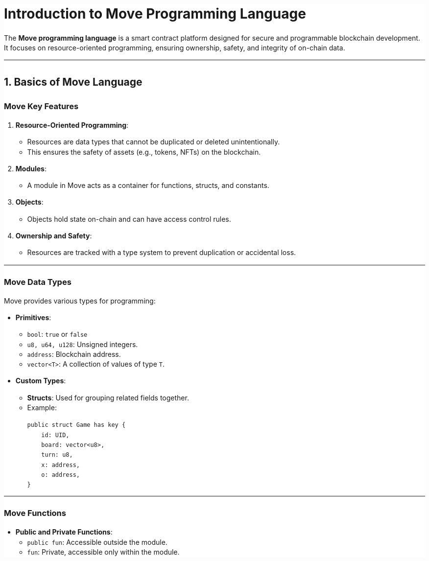 # **Introduction to Move Programming Language**
The **Move programming language** is a smart contract platform designed for secure and programmable blockchain development. It focuses on resource-oriented programming, ensuring ownership, safety, and integrity of on-chain data.

---

## **1. Basics of Move Language**

### **Move Key Features**
1. **Resource-Oriented Programming**:
   - Resources are data types that cannot be duplicated or deleted unintentionally.
   - This ensures the safety of assets (e.g., tokens, NFTs) on the blockchain.

2. **Modules**:
   - A module in Move acts as a container for functions, structs, and constants.

3. **Objects**:
   - Objects hold state on-chain and can have access control rules.

4. **Ownership and Safety**:
   - Resources are tracked with a type system to prevent duplication or accidental loss.

---

### **Move Data Types**
Move provides various types for programming:
- **Primitives**:
  - `bool`: `true` or `false`
  - `u8, u64, u128`: Unsigned integers.
  - `address`: Blockchain address.
  - `vector<T>`: A collection of values of type `T`.

- **Custom Types**:
  - **Structs**: Used for grouping related fields together.
  - Example:
    ```move
    public struct Game has key {
        id: UID,
        board: vector<u8>,
        turn: u8,
        x: address,
        o: address,
    }
    ```

---

### **Move Functions**
- **Public and Private Functions**:
  - `public fun`: Accessible outside the module.
  - `fun`: Private, accessible only within the module.
  